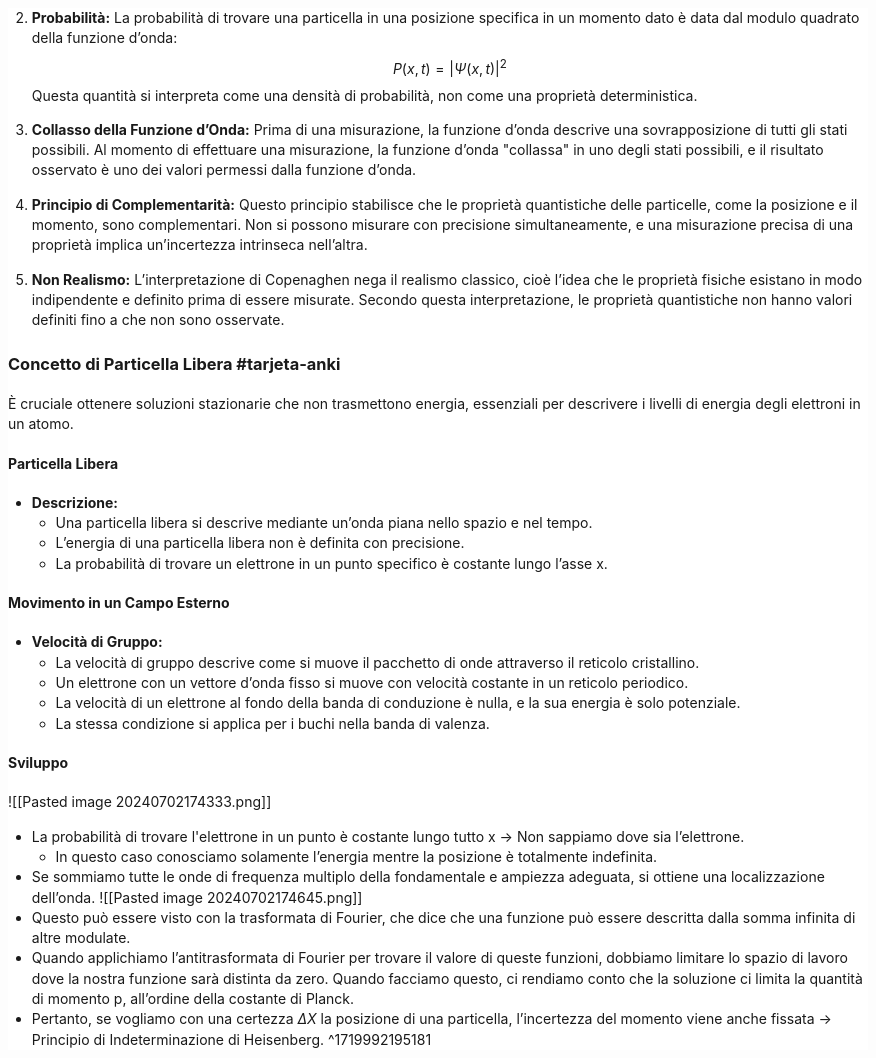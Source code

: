 2. **Probabilità:**
   La probabilità di trovare una particella in una posizione specifica in un momento dato è data dal modulo quadrato della funzione d’onda:
   $$ P(x, t) = |\Psi(x, t)|^2 $$
   Questa quantità si interpreta come una densità di probabilità, non come una proprietà deterministica.

3. **Collasso della Funzione d’Onda:**
   Prima di una misurazione, la funzione d’onda descrive una sovrapposizione di tutti gli stati possibili. Al momento di effettuare una misurazione, la funzione d’onda "collassa" in uno degli stati possibili, e il risultato osservato è uno dei valori permessi dalla funzione d’onda.

4. **Principio di Complementarità:**
   Questo principio stabilisce che le proprietà quantistiche delle particelle, come la posizione e il momento, sono complementari. Non si possono misurare con precisione simultaneamente, e una misurazione precisa di una proprietà implica un’incertezza intrinseca nell’altra.

5. **Non Realismo:**
   L’interpretazione di Copenaghen nega il realismo classico, cioè l’idea che le proprietà fisiche esistano in modo indipendente e definito prima di essere misurate. Secondo questa interpretazione, le proprietà quantistiche non hanno valori definiti fino a che non sono osservate.


### Concetto di Particella Libera #tarjeta-anki 
È cruciale ottenere soluzioni stazionarie che non trasmettono energia, essenziali per descrivere i livelli di energia degli elettroni in un atomo.
#### Particella Libera
- **Descrizione:**
    - Una particella libera si descrive mediante un’onda piana nello spazio e nel tempo.
    - L’energia di una particella libera non è definita con precisione.
    - La probabilità di trovare un elettrone in un punto specifico è costante lungo l’asse x.
#### Movimento in un Campo Esterno
- **Velocità di Gruppo:**
    - La velocità di gruppo descrive come si muove il pacchetto di onde attraverso il reticolo cristallino.
    - Un elettrone con un vettore d’onda fisso si muove con velocità costante in un reticolo periodico.
    - La velocità di un elettrone al fondo della banda di conduzione è nulla, e la sua energia è solo potenziale.
    - La stessa condizione si applica per i buchi nella banda di valenza.
#### Sviluppo
![[Pasted image 20240702174333.png]]
- La probabilità di trovare l'elettrone in un punto è costante lungo tutto x → Non sappiamo dove sia l’elettrone.
	- In questo caso conosciamo solamente l’energia mentre la posizione è totalmente indefinita.
- Se sommiamo tutte le onde di frequenza multiplo della fondamentale e ampiezza adeguata, si ottiene una localizzazione dell’onda.
![[Pasted image 20240702174645.png]]
- Questo può essere visto con la trasformata di Fourier, che dice che una funzione può essere descritta dalla somma infinita di altre modulate.
- Quando applichiamo l’antitrasformata di Fourier per trovare il valore di queste funzioni, dobbiamo limitare lo spazio di lavoro dove la nostra funzione sarà distinta da zero. Quando facciamo questo, ci rendiamo conto che la soluzione ci limita la quantità di momento p, all’ordine della costante di Planck.
- Pertanto, se vogliamo con una certezza $\Delta X$ la posizione di una particella, l’incertezza del momento viene anche fissata → Principio di Indeterminazione di Heisenberg.
^1719992195181

